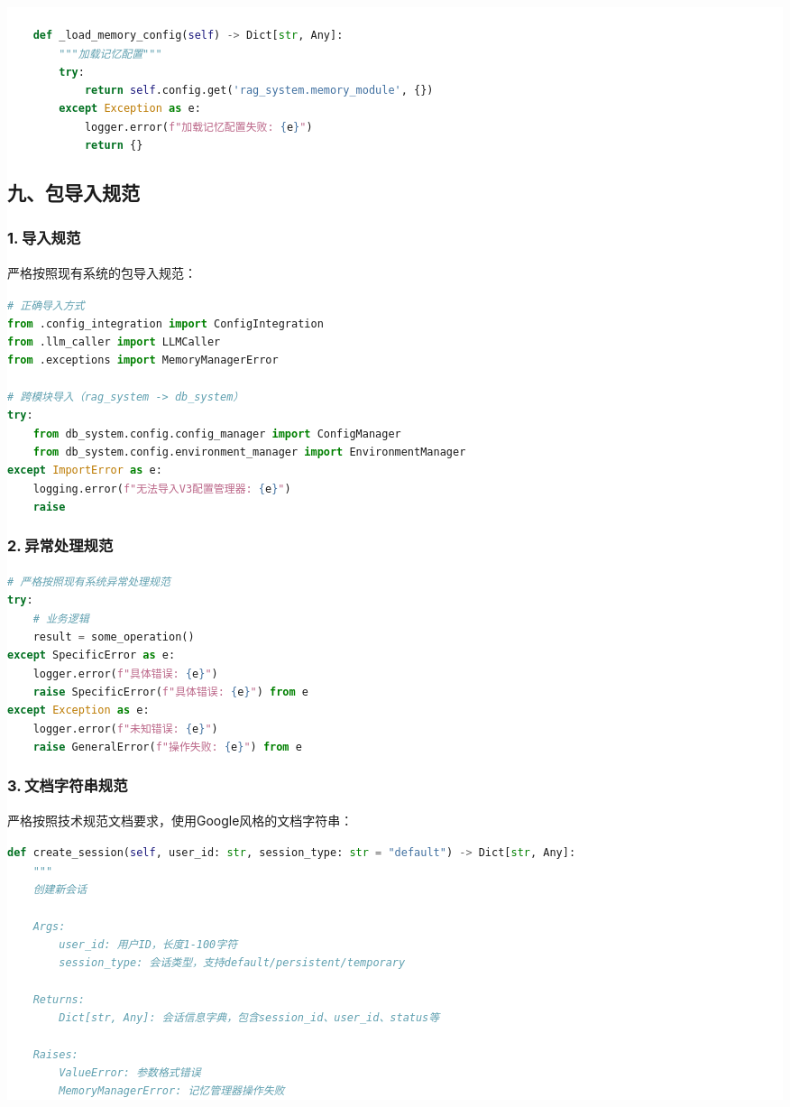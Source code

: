 ```python
    
    def _load_memory_config(self) -> Dict[str, Any]:
        """加载记忆配置"""
        try:
            return self.config.get('rag_system.memory_module', {})
        except Exception as e:
            logger.error(f"加载记忆配置失败: {e}")
            return {}
```

## 九、包导入规范

### 1. 导入规范

严格按照现有系统的包导入规范：

```python
# 正确导入方式
from .config_integration import ConfigIntegration
from .llm_caller import LLMCaller
from .exceptions import MemoryManagerError

# 跨模块导入（rag_system -> db_system）
try:
    from db_system.config.config_manager import ConfigManager
    from db_system.config.environment_manager import EnvironmentManager
except ImportError as e:
    logging.error(f"无法导入V3配置管理器: {e}")
    raise
```

### 2. 异常处理规范

```python
# 严格按照现有系统异常处理规范
try:
    # 业务逻辑
    result = some_operation()
except SpecificError as e:
    logger.error(f"具体错误: {e}")
    raise SpecificError(f"具体错误: {e}") from e
except Exception as e:
    logger.error(f"未知错误: {e}")
    raise GeneralError(f"操作失败: {e}") from e
```

### 3. 文档字符串规范

严格按照技术规范文档要求，使用Google风格的文档字符串：

```python
def create_session(self, user_id: str, session_type: str = "default") -> Dict[str, Any]:
    """
    创建新会话
    
    Args:
        user_id: 用户ID，长度1-100字符
        session_type: 会话类型，支持default/persistent/temporary
        
    Returns:
        Dict[str, Any]: 会话信息字典，包含session_id、user_id、status等
        
    Raises:
        ValueError: 参数格式错误
        MemoryManagerError: 记忆管理器操作失败
```